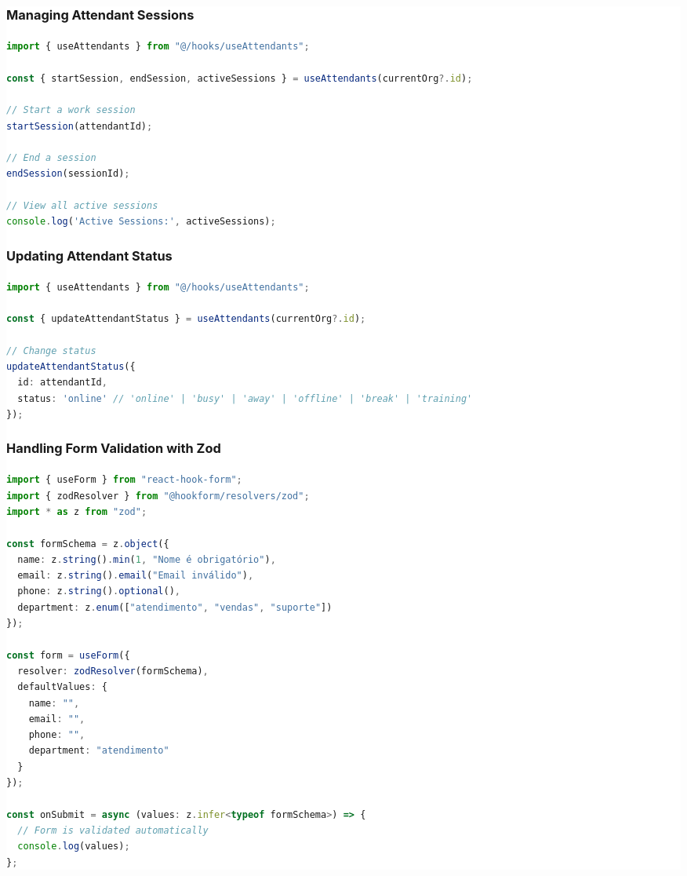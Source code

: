 ### Managing Attendant Sessions

```typescript
import { useAttendants } from "@/hooks/useAttendants";

const { startSession, endSession, activeSessions } = useAttendants(currentOrg?.id);

// Start a work session
startSession(attendantId);

// End a session
endSession(sessionId);

// View all active sessions
console.log('Active Sessions:', activeSessions);
```

### Updating Attendant Status

```typescript
import { useAttendants } from "@/hooks/useAttendants";

const { updateAttendantStatus } = useAttendants(currentOrg?.id);

// Change status
updateAttendantStatus({
  id: attendantId,
  status: 'online' // 'online' | 'busy' | 'away' | 'offline' | 'break' | 'training'
});
```

### Handling Form Validation with Zod

```typescript
import { useForm } from "react-hook-form";
import { zodResolver } from "@hookform/resolvers/zod";
import * as z from "zod";

const formSchema = z.object({
  name: z.string().min(1, "Nome é obrigatório"),
  email: z.string().email("Email inválido"),
  phone: z.string().optional(),
  department: z.enum(["atendimento", "vendas", "suporte"])
});

const form = useForm({
  resolver: zodResolver(formSchema),
  defaultValues: {
    name: "",
    email: "",
    phone: "",
    department: "atendimento"
  }
});

const onSubmit = async (values: z.infer<typeof formSchema>) => {
  // Form is validated automatically
  console.log(values);
};
```
